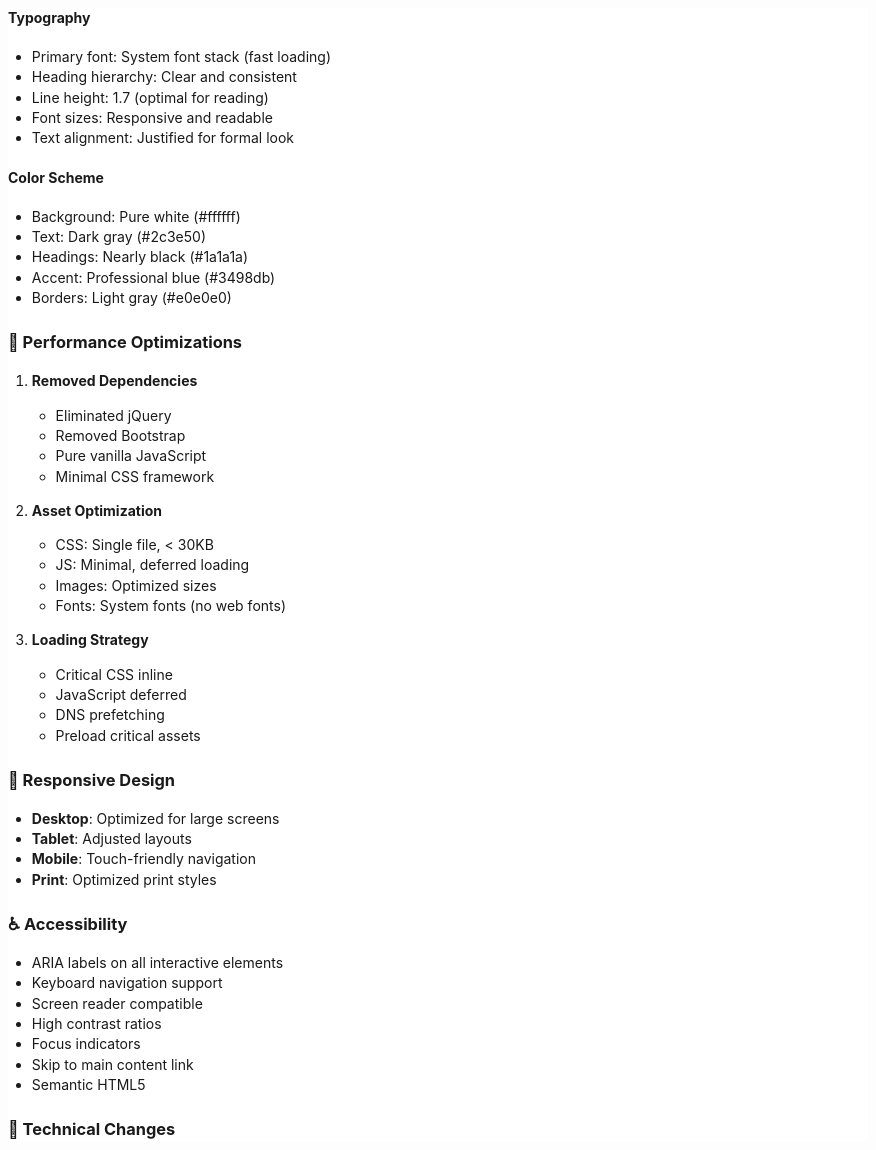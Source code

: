 #### Typography
- Primary font: System font stack (fast loading)
- Heading hierarchy: Clear and consistent
- Line height: 1.7 (optimal for reading)
- Font sizes: Responsive and readable
- Text alignment: Justified for formal look

#### Color Scheme
- Background: Pure white (#ffffff)
- Text: Dark gray (#2c3e50)
- Headings: Nearly black (#1a1a1a)
- Accent: Professional blue (#3498db)
- Borders: Light gray (#e0e0e0)

### 🚀 Performance Optimizations

1. **Removed Dependencies**
   - Eliminated jQuery
   - Removed Bootstrap
   - Pure vanilla JavaScript
   - Minimal CSS framework

2. **Asset Optimization**
   - CSS: Single file, < 30KB
   - JS: Minimal, deferred loading
   - Images: Optimized sizes
   - Fonts: System fonts (no web fonts)

3. **Loading Strategy**
   - Critical CSS inline
   - JavaScript deferred
   - DNS prefetching
   - Preload critical assets

### 📱 Responsive Design

- **Desktop**: Optimized for large screens
- **Tablet**: Adjusted layouts
- **Mobile**: Touch-friendly navigation
- **Print**: Optimized print styles

### ♿ Accessibility

- ARIA labels on all interactive elements
- Keyboard navigation support
- Screen reader compatible
- High contrast ratios
- Focus indicators
- Skip to main content link
- Semantic HTML5

### 🔧 Technical Changes
